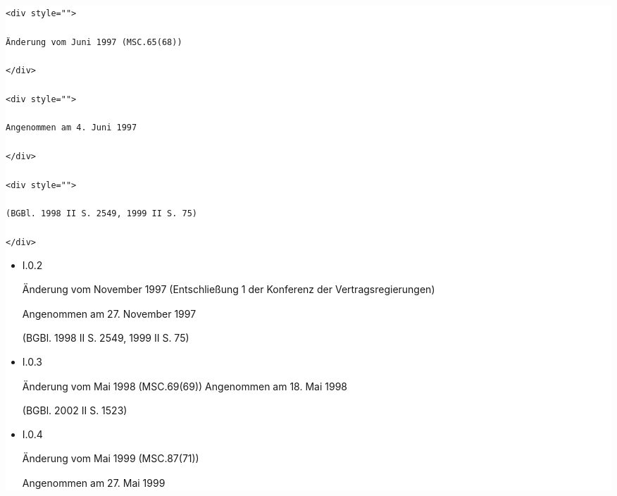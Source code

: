     <div style="">
    
    Änderung vom Juni 1997 (MSC.65(68))
    
    </div>
    
    <div style="">
    
    Angenommen am 4. Juni 1997
    
    </div>
    
    <div style="">
    
    (BGBl. 1998 II S. 2549, 1999 II S. 75)
    
    </div>

  - I.0.2
    
    <div style="">
    
    Änderung vom November 1997 (Entschließung 1 der Konferenz der
    Vertragsregierungen)
    
    </div>
    
    <div style="">
    
    Angenommen am 27. November 1997
    
    </div>
    
    <div style="">
    
    (BGBl. 1998 II S. 2549, 1999 II S. 75)
    
    </div>

  - I.0.3
    
    <div style="">
    
    Änderung vom Mai 1998 (MSC.69(69)) Angenommen am 18. Mai 1998
    
    </div>
    
    <div style="">
    
    (BGBl. 2002 II S. 1523)
    
    </div>

  - I.0.4
    
    <div style="">
    
    Änderung vom Mai 1999 (MSC.87(71))
    
    </div>
    
    <div style="">
    
    Angenommen am 27. Mai 1999
    
